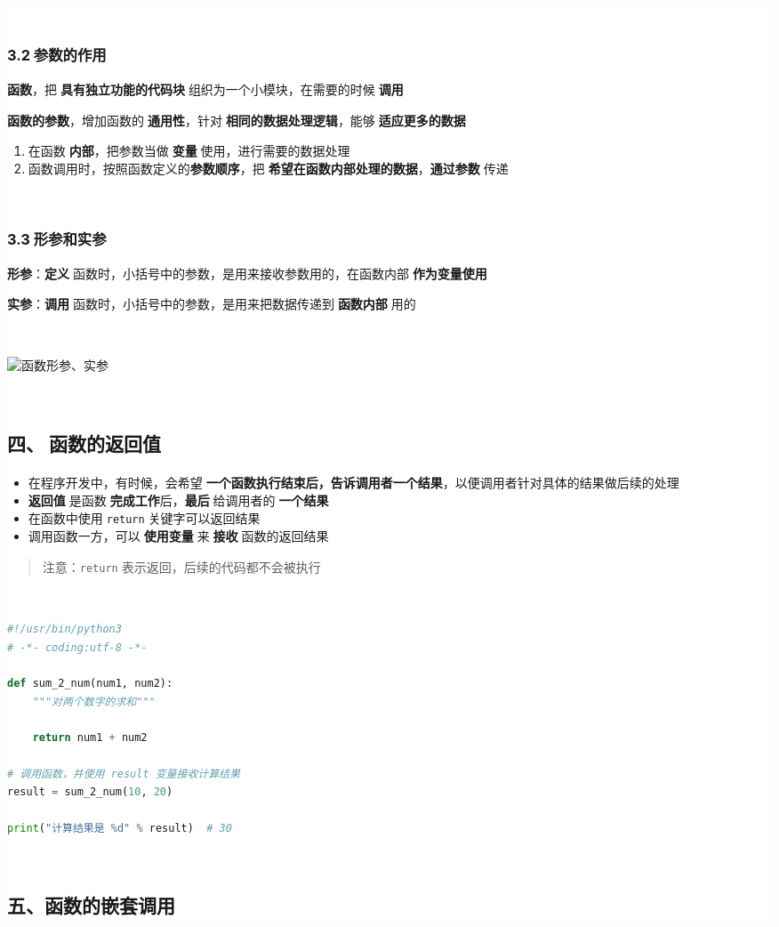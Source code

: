  <br/>

### 3.2 参数的作用

**函数**，把 **具有独立功能的代码块** 组织为一个小模块，在需要的时候 **调用**

**函数的参数**，增加函数的 **通用性**，针对 **相同的数据处理逻辑**，能够 **适应更多的数据**

1. 在函数 **内部**，把参数当做 **变量** 使用，进行需要的数据处理
2. 函数调用时，按照函数定义的**参数顺序**，把 **希望在函数内部处理的数据**，**通过参数** 传递

 <br/>

### 3.3 形参和实参

**形参**：**定义** 函数时，小括号中的参数，是用来接收参数用的，在函数内部 **作为变量使用**

**实参**：**调用** 函数时，小括号中的参数，是用来把数据传递到 **函数内部** 用的

<br/>

![函数形参、实参](https://p1-juejin.byteimg.com/tos-cn-i-k3u1fbpfcp/a6c4e3f91e2844a987a7728a5d9752ff~tplv-k3u1fbpfcp-watermark.image)

<br/>

## 四、 函数的返回值

- 在程序开发中，有时候，会希望 **一个函数执行结束后，告诉调用者一个结果**，以便调用者针对具体的结果做后续的处理
- **返回值** 是函数 **完成工作**后，**最后** 给调用者的 **一个结果**
- 在函数中使用 `return` 关键字可以返回结果
- 调用函数一方，可以 **使用变量** 来 **接收** 函数的返回结果

> 注意：`return` 表示返回，后续的代码都不会被执行

<br/>

```python
#!/usr/bin/python3
# -*- coding:utf-8 -*-

def sum_2_num(num1, num2):
    """对两个数字的求和"""

    return num1 + num2

# 调用函数，并使用 result 变量接收计算结果
result = sum_2_num(10, 20)

print("计算结果是 %d" % result)	# 30

```

 <br/>

## 五、函数的嵌套调用

